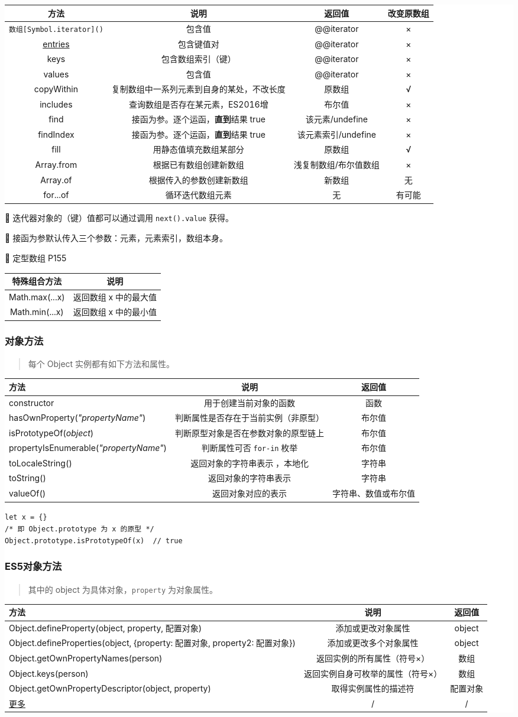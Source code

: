 方法 | 说明 | 返回值 | 改变原数组
:-: | :-: | :-: | :-:
`数组[Symbol.iterator]()` | 包含值 | @@iterator | ×
[entries](https://github.com/SpringLoach/origin-2021/blob/happy-day/数据结构与算法/section1.md#数组的entries-方法) | 包含键值对 | @@iterator | ×
keys | 包含数组索引（键） | @@iterator | ×
values | 包含值 | @@iterator | ×  
copyWithin | 复制数组中一系列元素到自身的某处，不改长度 | 原数组 | √ 
includes | 查询数组是否存在某元素，ES2016增 | 布尔值 | ×
find | 接函为参。逐个运函，**直到**结果 true | 该元素/undefine | ×
findIndex | 接函为参。逐个运函，**直到**结果 true | 该元素索引/undefine | ×
fill | 用静态值填充数组某部分 | 原数组 | √ 
Array.from | 根据已有数组创建新数组 | 浅复制数组/布尔值数组 | ×
Array.of | 根据传入的参数创建新数组 | 新数组 | 无  
for...of | 循环迭代数组元素 | 无  | 有可能  

:palm_tree: 迭代器对象的（键）值都可以通过调用 `next().value` 获得。  

:herb: 接函为参默认传入三个参数：元素，元素索引，数组本身。   

:palm_tree: 定型数组 P155 

特殊组合方法 | 说明 
:-: | :-: 
Math.max(...x) | 返回数组 x 中的最大值
Math.min(...x) | 返回数组 x 中的最小值

### 对象方法  
> 每个 Object 实例都有如下方法和属性。  

方法 | 说明 | 返回值
:- | :-: | :-: 
constructor | 用于创建当前对象的函数 | 函数
hasOwnProperty(*"propertyName"*) | 判断属性是否存在于当前实例（非原型） | 布尔值
isPrototypeOf(*object*) | 判断原型对象是否在参数对象的原型链上 | 布尔值
propertyIsEnumerable(*"propertyName"*) | 判断属性可否 `for-in` 枚举 | 布尔值
toLocaleString() | 返回对象的字符串表示 ，本地化| 字符串
toString() | 返回对象的字符串表示 | 字符串
valueOf() | 返回对象对应的表示 | 字符串、数值或布尔值  

```
let x = {}
/* 即 Object.prototype 为 x 的原型 */
Object.prototype.isPrototypeOf(x)  // true
```

### ES5对象方法  
> 其中的 object 为具体对象，`property` 为对象属性。    

方法 | 说明 | 返回值
:- | :-: | :-: 
Object.defineProperty(object, property, 配置对象) | 添加或更改对象属性 | object
Object.defineProperties(object, {property: 配置对象, property2: 配置对象}) | 添加或更改多个对象属性 | object
Object.getOwnPropertyNames(person) | 返回实例的所有属性（符号×） | 数组
Object.keys(person) | 返回实例自身可枚举的属性（符号×） | 数组
Object.getOwnPropertyDescriptor(object, property) | 取得实例属性的描述符 | 配置对象
[更多](https://www.w3school.com.cn/js/js_es5.asp) | / | /

